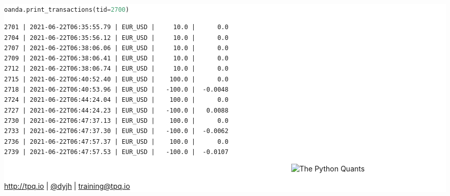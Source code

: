 


```python
oanda.print_transactions(tid=2700)
```

    2701 | 2021-06-22T06:35:55.79 | EUR_USD |     10.0 |      0.0
    2704 | 2021-06-22T06:35:56.12 | EUR_USD |     10.0 |      0.0
    2707 | 2021-06-22T06:38:06.06 | EUR_USD |     10.0 |      0.0
    2709 | 2021-06-22T06:38:06.41 | EUR_USD |     10.0 |      0.0
    2712 | 2021-06-22T06:38:06.74 | EUR_USD |     10.0 |      0.0
    2715 | 2021-06-22T06:40:52.40 | EUR_USD |    100.0 |      0.0
    2718 | 2021-06-22T06:40:53.96 | EUR_USD |   -100.0 |  -0.0048
    2724 | 2021-06-22T06:44:24.04 | EUR_USD |    100.0 |      0.0
    2727 | 2021-06-22T06:44:24.23 | EUR_USD |   -100.0 |   0.0088
    2730 | 2021-06-22T06:47:37.13 | EUR_USD |    100.0 |      0.0
    2733 | 2021-06-22T06:47:37.30 | EUR_USD |   -100.0 |  -0.0062
    2736 | 2021-06-22T06:47:57.37 | EUR_USD |    100.0 |      0.0
    2739 | 2021-06-22T06:47:57.53 | EUR_USD |   -100.0 |  -0.0107


<img src="http://hilpisch.com/tpq_logo.png" alt="The Python Quants" width="35%" align="right" border="0"><br>

<a href="http://tpq.io" target="_blank">http://tpq.io</a> | <a href="http://twitter.com/dyjh" target="_blank">@dyjh</a> | <a href="mailto:training@tpq.io">training@tpq.io</a>
